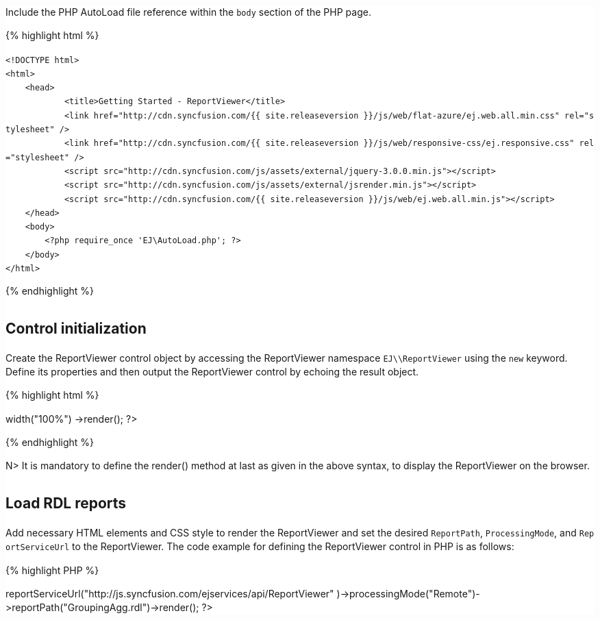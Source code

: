 Include the PHP AutoLoad file reference within the `body` section of the PHP page.

{% highlight html %}

    <!DOCTYPE html>
    <html>
        <head>
                <title>Getting Started - ReportViewer</title>
                <link href="http://cdn.syncfusion.com/{{ site.releaseversion }}/js/web/flat-azure/ej.web.all.min.css" rel="stylesheet" />
                <link href="http://cdn.syncfusion.com/{{ site.releaseversion }}/js/web/responsive-css/ej.responsive.css" rel="stylesheet" />
                <script src="http://cdn.syncfusion.com/js/assets/external/jquery-3.0.0.min.js"></script>
                <script src="http://cdn.syncfusion.com/js/assets/external/jsrender.min.js"></script>
                <script src="http://cdn.syncfusion.com/{{ site.releaseversion }}/js/web/ej.web.all.min.js"></script>
        </head>
        <body>
            <?php require_once 'EJ\AutoLoad.php'; ?>
        </body>
    </html>

{% endhighlight %} 

## Control initialization

Create the ReportViewer control object by accessing the ReportViewer namespace `EJ\\ReportViewer` using the `new` keyword. Define its properties and then output the ReportViewer control by echoing the result object.

{% highlight html %}

<body>
<?php
    require_once 'EJ\AutoLoad.php';
    $ReportViewer = new EJ\ReportViewer("defaultReportViewer");
    echo $ReportViewer  -> width("100%") ->render();
?>
</body>

{% endhighlight %}

N> It is mandatory to define the render() method at last as given in the above syntax, to display the ReportViewer on the browser.

## Load RDL reports

Add necessary HTML elements and CSS style to render the ReportViewer and set the desired `ReportPath`, `ProcessingMode`, and `ReportServiceUrl` to the ReportViewer. The code example for defining the ReportViewer control in PHP is as follows:

{% highlight PHP %}

<?php
require_once '../EJ/AutoLoad.php';
?>
<body>
    <div class="cols-sample-area">
        <?php
        $reportviewer = new EJ\ReportViewer('groupingaggregate_reportViewer');		
        echo $reportviewer->reportServiceUrl("http://js.syncfusion.com/ejservices/api/ReportViewer" )->processingMode("Remote")->reportPath("GroupingAgg.rdl")->render();
        ?>
    </div>
    <style>
         .cols-sample-area
        {